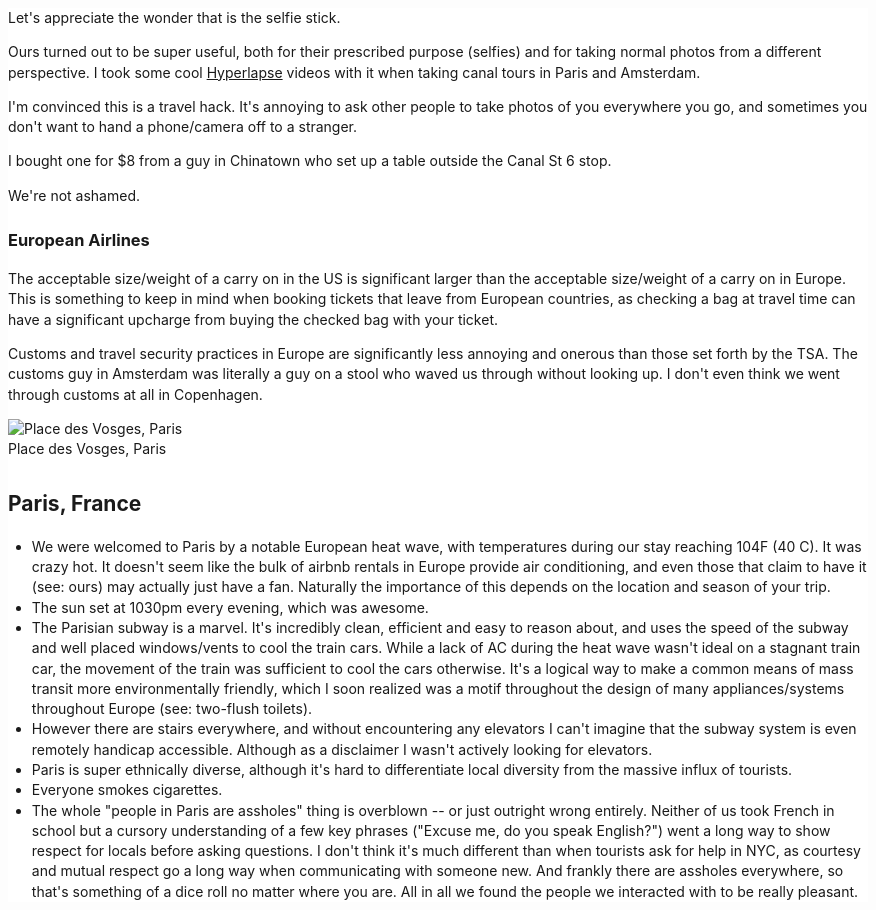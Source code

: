Let's appreciate the wonder that is the selfie stick.

Ours turned out to be super useful, both for their prescribed purpose (selfies) and for taking normal photos from a different perspective.  I took some cool <a href="https://scontent-lga1-1.cdninstagram.com/hphotos-xaf1/t50.2886-16/11718409_927313360663176_1695630682_n.mp4" target="_blank">Hyperlapse</a> videos with it when taking canal tours in Paris and Amsterdam.

I'm convinced this is a travel hack. It's annoying to ask other people to take photos of you everywhere you go, and sometimes you don't want to hand a phone/camera off to a stranger.

I bought one for $8 from a guy in Chinatown who set up a table outside the Canal St 6 stop.

We're not ashamed.

### European Airlines

The acceptable size/weight of a carry on in the US is significant larger than the acceptable size/weight of a carry on in Europe.  This is something to keep in mind when booking tickets that leave from European countries, as checking a bag at travel time can have a significant upcharge from buying the checked bag with your ticket.

Customs and travel security practices in Europe are significantly less annoying and onerous than those set forth by the TSA.  The customs guy in Amsterdam was literally a guy on a stool who waved us through without looking up.  I don't even think we went through customs at all in Copenhagen.

<div class="photo-block">
    <img class="big" src="/assets/img/2015-07-19/paris.jpg" title="Place des Vosges, Paris"/>
    <div class="caption">Place des Vosges, Paris</div>
</div>

## Paris, France

* We were welcomed to Paris by a notable European heat wave, with temperatures during our stay reaching 104F (40 C). It was crazy hot. It doesn't seem like the bulk of airbnb rentals in Europe provide air conditioning, and even those that claim to have it (see: ours) may actually just have a fan.  Naturally the importance of this depends on the location and season of your trip.
* The sun set at 1030pm every evening, which was awesome.
* The Parisian subway is a marvel.  It's incredibly clean, efficient and easy to reason about, and uses the speed of the subway and well placed windows/vents to cool the train cars.  While a lack of AC during the heat wave wasn't ideal on a stagnant train car, the movement of the train was sufficient to cool the cars otherwise.  It's a logical way to make a common means of mass transit more environmentally friendly, which I soon realized was a motif throughout the design of many appliances/systems throughout Europe (see: two-flush toilets).
* However there are stairs everywhere, and without encountering any elevators I can't imagine that the subway system is even remotely handicap accessible.  Although as a disclaimer I wasn't actively looking for elevators.
* Paris is super ethnically diverse, although it's hard to differentiate local diversity from the massive influx of tourists.
* Everyone smokes cigarettes.
* The whole "people in Paris are assholes" thing is overblown -- or just outright wrong entirely.  Neither of us took French in school but a cursory understanding of a few key phrases ("Excuse me, do you speak English?") went a long way to show respect for locals before asking questions.  I don't think it's much different than when tourists ask for help in NYC, as courtesy and mutual respect go a long way when communicating with someone new. And frankly there are assholes everywhere, so that's something of a dice roll no matter where you are. All in all we found the people we interacted with to be really pleasant.
